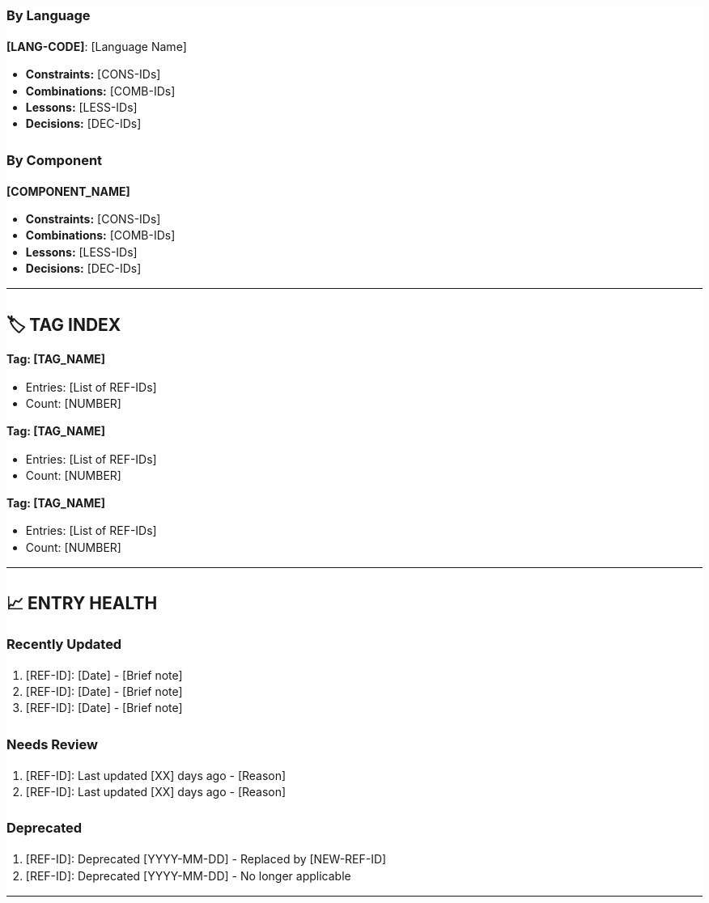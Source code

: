 ### By Language

**[LANG-CODE]**: [Language Name]
- **Constraints:** [CONS-IDs]
- **Combinations:** [COMB-IDs]
- **Lessons:** [LESS-IDs]
- **Decisions:** [DEC-IDs]

### By Component

**[COMPONENT_NAME]**
- **Constraints:** [CONS-IDs]
- **Combinations:** [COMB-IDs]
- **Lessons:** [LESS-IDs]
- **Decisions:** [DEC-IDs]

---

## 🏷️ TAG INDEX

**Tag: [TAG_NAME]**
- Entries: [List of REF-IDs]
- Count: [NUMBER]

**Tag: [TAG_NAME]**
- Entries: [List of REF-IDs]
- Count: [NUMBER]

**Tag: [TAG_NAME]**
- Entries: [List of REF-IDs]
- Count: [NUMBER]

---

## 📈 ENTRY HEALTH

### Recently Updated
1. [REF-ID]: [Date] - [Brief note]
2. [REF-ID]: [Date] - [Brief note]
3. [REF-ID]: [Date] - [Brief note]

### Needs Review
1. [REF-ID]: Last updated [XX] days ago - [Reason]
2. [REF-ID]: Last updated [XX] days ago - [Reason]

### Deprecated
1. [REF-ID]: Deprecated [YYYY-MM-DD] - Replaced by [NEW-REF-ID]
2. [REF-ID]: Deprecated [YYYY-MM-DD] - No longer applicable

---
